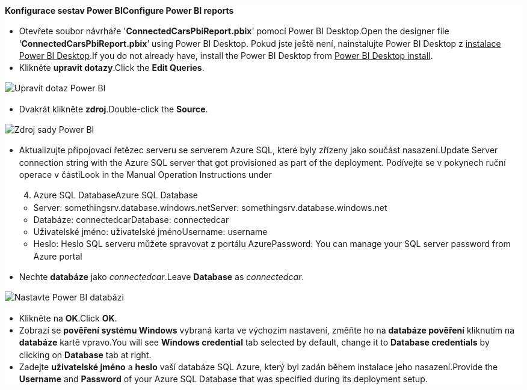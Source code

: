 <span data-ttu-id="7f2e4-300">**Konfigurace sestav Power BI**</span><span class="sxs-lookup"><span data-stu-id="7f2e4-300">**Configure Power BI reports**</span></span>

* <span data-ttu-id="7f2e4-301">Otevřete soubor návrháře '**ConnectedCarsPbiReport.pbix**' pomocí Power BI Desktop.</span><span class="sxs-lookup"><span data-stu-id="7f2e4-301">Open the designer file ‘**ConnectedCarsPbiReport.pbix**’ using Power BI Desktop.</span></span> <span data-ttu-id="7f2e4-302">Pokud jste ještě není, nainstalujte Power BI Desktop z [instalace Power BI Desktop](http://www.microsoft.com/download/details.aspx?id=45331).</span><span class="sxs-lookup"><span data-stu-id="7f2e4-302">If you do not already have, install the Power BI Desktop from [Power BI Desktop install](http://www.microsoft.com/download/details.aspx?id=45331).</span></span> 
* <span data-ttu-id="7f2e4-303">Klikněte **upravit dotazy**.</span><span class="sxs-lookup"><span data-stu-id="7f2e4-303">Click the **Edit Queries**.</span></span>

![Upravit dotaz Power BI](./media/cortana-analytics-playbook-vehicle-telemetry-powerbi-dashboard/10-edit-powerbi-query.png)

* <span data-ttu-id="7f2e4-305">Dvakrát klikněte **zdroj**.</span><span class="sxs-lookup"><span data-stu-id="7f2e4-305">Double-click the **Source**.</span></span>

![Zdroj sady Power BI](./media/cortana-analytics-playbook-vehicle-telemetry-powerbi-dashboard/11-set-powerbi-source.png)

* <span data-ttu-id="7f2e4-307">Aktualizujte připojovací řetězec serveru se serverem Azure SQL, které byly zřízeny jako součást nasazení.</span><span class="sxs-lookup"><span data-stu-id="7f2e4-307">Update Server connection string with the Azure SQL server that got provisioned as part of the deployment.</span></span>  <span data-ttu-id="7f2e4-308">Podívejte se v pokynech ruční operace v části</span><span class="sxs-lookup"><span data-stu-id="7f2e4-308">Look in the Manual Operation Instructions under</span></span> 

    4. <span data-ttu-id="7f2e4-309">Azure SQL Database</span><span class="sxs-lookup"><span data-stu-id="7f2e4-309">Azure SQL Database</span></span>
    
    * <span data-ttu-id="7f2e4-310">Server: somethingsrv.database.windows.net</span><span class="sxs-lookup"><span data-stu-id="7f2e4-310">Server: somethingsrv.database.windows.net</span></span>
    * <span data-ttu-id="7f2e4-311">Databáze: connectedcar</span><span class="sxs-lookup"><span data-stu-id="7f2e4-311">Database: connectedcar</span></span>
    * <span data-ttu-id="7f2e4-312">Uživatelské jméno: uživatelské jméno</span><span class="sxs-lookup"><span data-stu-id="7f2e4-312">Username: username</span></span>
    * <span data-ttu-id="7f2e4-313">Heslo: Heslo SQL serveru můžete spravovat z portálu Azure</span><span class="sxs-lookup"><span data-stu-id="7f2e4-313">Password: You can manage your SQL server password from Azure portal</span></span>

* <span data-ttu-id="7f2e4-314">Nechte **databáze** jako *connectedcar*.</span><span class="sxs-lookup"><span data-stu-id="7f2e4-314">Leave **Database** as *connectedcar*.</span></span>

![Nastavte Power BI databázi](./media/cortana-analytics-playbook-vehicle-telemetry-powerbi-dashboard/12-set-powerbi-database.png)

* <span data-ttu-id="7f2e4-316">Klikněte na **OK**.</span><span class="sxs-lookup"><span data-stu-id="7f2e4-316">Click **OK**.</span></span>
* <span data-ttu-id="7f2e4-317">Zobrazí se **pověření systému Windows** vybraná karta ve výchozím nastavení, změňte ho na **databáze pověření** kliknutím na **databáze** kartě vpravo.</span><span class="sxs-lookup"><span data-stu-id="7f2e4-317">You will see **Windows credential** tab selected by default, change it to **Database credentials** by clicking on **Database** tab at right.</span></span>
* <span data-ttu-id="7f2e4-318">Zadejte **uživatelské jméno** a **heslo** vaší databáze SQL Azure, který byl zadán během instalace jeho nasazení.</span><span class="sxs-lookup"><span data-stu-id="7f2e4-318">Provide the **Username** and **Password** of your Azure SQL Database that was specified during its deployment setup.</span></span>
